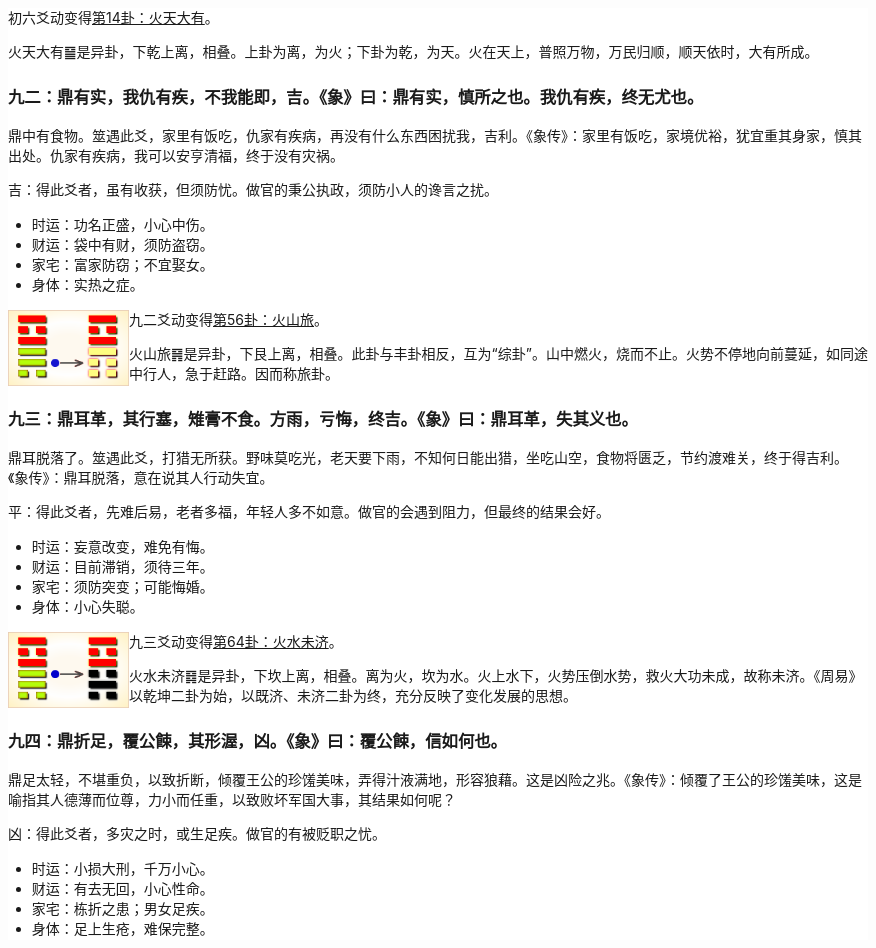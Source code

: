 初六爻动变得[第14卦：火天大有](e5a4a7e69c89dayou_cn.md)。

火天大有䷍是异卦，下乾上离，相叠。上卦为离，为火；下卦为乾，为天。火在天上，普照万物，万民归顺，顺天依时，大有所成。

### 九二：鼎有实，我仇有疾，不我能即，吉。《象》曰：鼎有实，慎所之也。我仇有疾，终无尤也。

鼎中有食物。筮遇此爻，家里有饭吃，仇家有疾病，再没有什么东西困扰我，吉利。《象传》：家里有饭吃，家境优裕，犹宜重其身家，慎其出处。仇家有疾病，我可以安亨清福，终于没有灾祸。

吉：得此爻者，虽有收获，但须防忧。做官的秉公执政，须防小人的谗言之扰。

- 时运：功名正盛，小心中伤。
- 财运：袋中有财，须防盗窃。
- 家宅：富家防窃；不宜娶女。
- 身体：实热之症。

<img src="../shapes/50.02.png" width="121" align="left">

九二爻动变得[第56卦：火山旅](e69785lv_cn.md)。

火山旅䷷是异卦，下艮上离，相叠。此卦与丰卦相反，互为“综卦”。山中燃火，烧而不止。火势不停地向前蔓延，如同途中行人，急于赶路。因而称旅卦。

### 九三：鼎耳革，其行塞，雉膏不食。方雨，亏悔，终吉。《象》曰：鼎耳革，失其义也。

鼎耳脱落了。筮遇此爻，打猎无所获。野味莫吃光，老天要下雨，不知何日能出猎，坐吃山空，食物将匮乏，节约渡难关，终于得吉利。《象传》：鼎耳脱落，意在说其人行动失宜。

平：得此爻者，先难后易，老者多福，年轻人多不如意。做官的会遇到阻力，但最终的结果会好。

- 时运：妄意改变，难免有悔。
- 财运：目前滞销，须待三年。
- 家宅：须防突变；可能悔婚。
- 身体：小心失聪。

<img src="../shapes/50.03.png" width="121" align="left">

九三爻动变得[第64卦：火水未济](e69caae6b58eweiji_cn.md)。

火水未济䷿是异卦，下坎上离，相叠。离为火，坎为水。火上水下，火势压倒水势，救火大功未成，故称未济。《周易》以乾坤二卦为始，以既济、未济二卦为终，充分反映了变化发展的思想。

### 九四：鼎折足，覆公餗，其形渥，凶。《象》曰：覆公餗，信如何也。

鼎足太轻，不堪重负，以致折断，倾覆王公的珍馐美味，弄得汁液满地，形容狼藉。这是凶险之兆。《象传》：倾覆了王公的珍馐美味，这是喻指其人德薄而位尊，力小而任重，以致败坏军国大事，其结果如何呢？

凶：得此爻者，多灾之时，或生足疾。做官的有被贬职之忧。

- 时运：小损大刑，千万小心。
- 财运：有去无回，小心性命。
- 家宅：栋折之患；男女足疾。
- 身体：足上生疮，难保完整。

